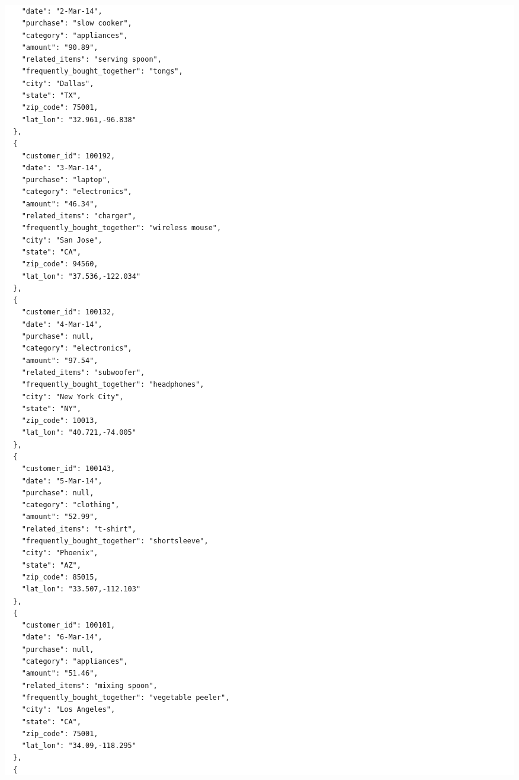         "date": "2-Mar-14",
        "purchase": "slow cooker",
        "category": "appliances",
        "amount": "90.89",
        "related_items": "serving spoon",
        "frequently_bought_together": "tongs",
        "city": "Dallas",
        "state": "TX",
        "zip_code": 75001,
        "lat_lon": "32.961,-96.838"
      },
      {
        "customer_id": 100192,
        "date": "3-Mar-14",
        "purchase": "laptop",
        "category": "electronics",
        "amount": "46.34",
        "related_items": "charger",
        "frequently_bought_together": "wireless mouse",
        "city": "San Jose",
        "state": "CA",
        "zip_code": 94560,
        "lat_lon": "37.536,-122.034"
      },
      {
        "customer_id": 100132,
        "date": "4-Mar-14",
        "purchase": null,
        "category": "electronics",
        "amount": "97.54",
        "related_items": "subwoofer",
        "frequently_bought_together": "headphones",
        "city": "New York City",
        "state": "NY",
        "zip_code": 10013,
        "lat_lon": "40.721,-74.005"
      },
      {
        "customer_id": 100143,
        "date": "5-Mar-14",
        "purchase": null,
        "category": "clothing",
        "amount": "52.99",
        "related_items": "t-shirt",
        "frequently_bought_together": "shortsleeve",
        "city": "Phoenix",
        "state": "AZ",
        "zip_code": 85015,
        "lat_lon": "33.507,-112.103"
      },
      {
        "customer_id": 100101,
        "date": "6-Mar-14",
        "purchase": null,
        "category": "appliances",
        "amount": "51.46",
        "related_items": "mixing spoon",
        "frequently_bought_together": "vegetable peeler",
        "city": "Los Angeles",
        "state": "CA",
        "zip_code": 75001,
        "lat_lon": "34.09,-118.295"
      },
      {